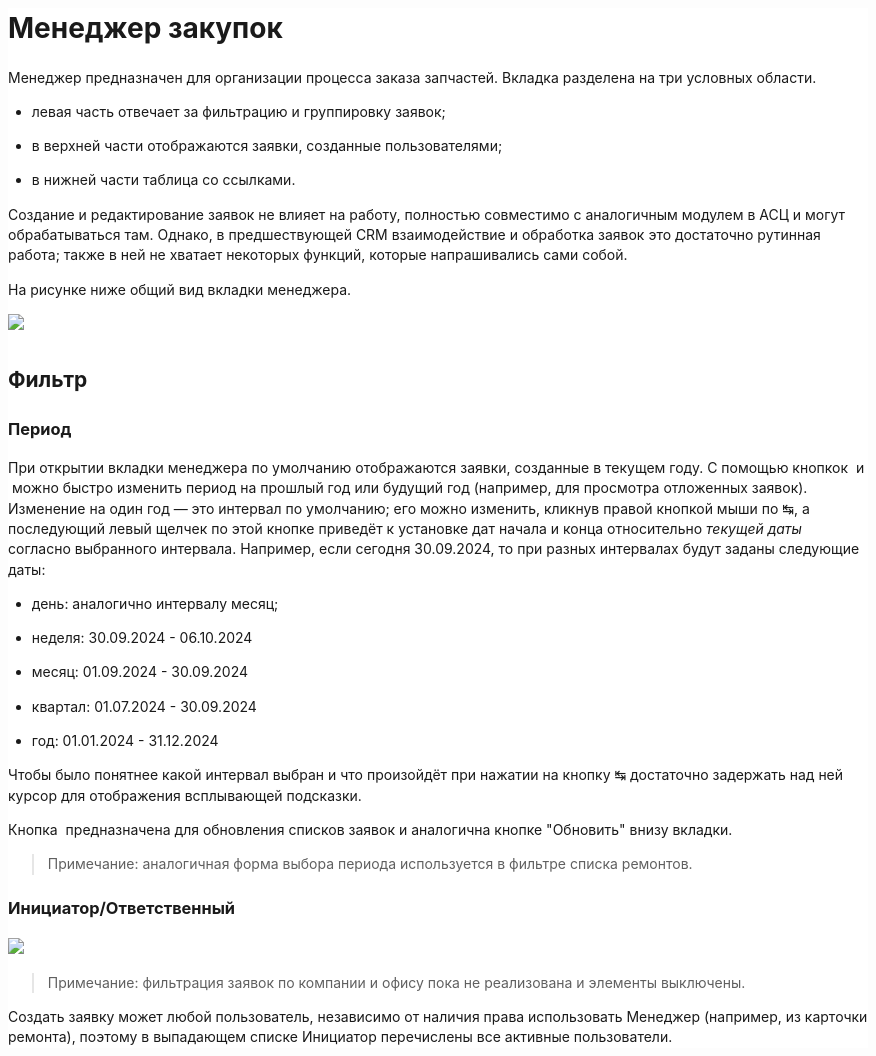 # Менеджер закупок

Менеджер предназначен для организации процесса заказа запчастей. Вкладка разделена на три условных области.

- левая часть отвечает за фильтрацию и группировку заявок;

- в верхней части отображаются заявки, созданные пользователями;

- в нижней части таблица со ссылками.

Создание и редактирование заявок не влияет на работу, полностью совместимо с  аналогичным модулем в АСЦ и могут обрабатываться там. Однако, в предшествующей CRM взаимодействие и обработка заявок это достаточно рутинная работа; также в ней не хватает некоторых функций, которые напрашивались сами собой.

На рисунке ниже общий вид вкладки менеджера.

![](image/purchase-manager-tab.png)

## 

## Фильтр

### Период

При открытии вкладки менеджера по умолчанию отображаются заявки, созданные в текущем году. С помощью кнопкок <img title="" src="../styles/light/1F890_32.png" alt="" width="16" data-align="inline"> и <img title="" src="../styles/light/1F892_32.png" alt="" width="16" data-align="inline"> можно быстро изменить период на прошлый год или будущий год (например, для просмотра отложенных заявок). Изменение на один год — это интервал по умолчанию; его можно изменить, кликнув правой кнопкой мыши по ↹, а последующий левый щелчек по этой кнопке приведёт к установке дат начала и конца относительно *текущей даты* согласно выбранного интервала. Например, если сегодня 30.09.2024, то при разных интервалах будут заданы следующие даты:

- день: аналогично интервалу месяц;

- неделя: 30.09.2024 - 06.10.2024

- месяц: 01.09.2024 - 30.09.2024

- квартал: 01.07.2024 - 30.09.2024

- год: 01.01.2024 - 31.12.2024

Чтобы было понятнее какой интервал выбран и что произойдёт при нажатии на кнопку ↹ достаточно задержать над ней курсор для отображения всплывающей подсказки.

Кнопка <img title="" src="../styles/light/1F5D8_32.png" alt="" width="16" data-align="inline"> предназначена для обновления списков заявок и аналогична кнопке "Обновить" внизу вкладки.

> Примечание: аналогичная форма выбора периода используется в фильтре списка ремонтов.

### Инициатор/Ответственный

![](image/purchase-manager-filter.png)

> Примечание: фильтрация заявок по компании и офису пока не реализована и элементы выключены.

Создать заявку может любой пользователь, независимо от наличия права использовать Менеджер (например, из карточки ремонта), поэтому в выпадающем списке Инициатор перечислены все активные пользователи.
